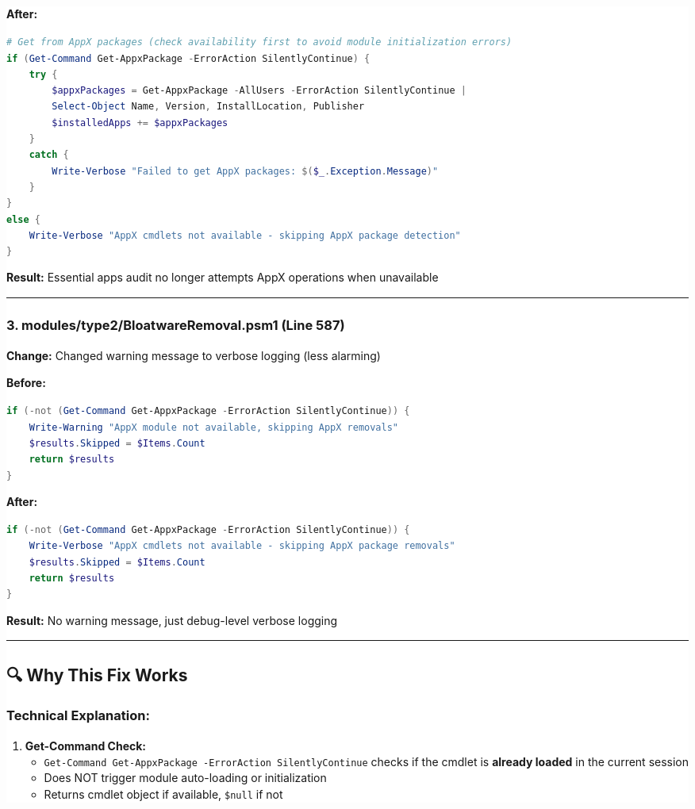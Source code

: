 **After:**
```powershell
# Get from AppX packages (check availability first to avoid module initialization errors)
if (Get-Command Get-AppxPackage -ErrorAction SilentlyContinue) {
    try {
        $appxPackages = Get-AppxPackage -AllUsers -ErrorAction SilentlyContinue |
        Select-Object Name, Version, InstallLocation, Publisher
        $installedApps += $appxPackages
    }
    catch {
        Write-Verbose "Failed to get AppX packages: $($_.Exception.Message)"
    }
}
else {
    Write-Verbose "AppX cmdlets not available - skipping AppX package detection"
}
```

**Result:** Essential apps audit no longer attempts AppX operations when unavailable

---

### 3. **modules/type2/BloatwareRemoval.psm1** (Line 587)

**Change:** Changed warning message to verbose logging (less alarming)

**Before:**
```powershell
if (-not (Get-Command Get-AppxPackage -ErrorAction SilentlyContinue)) {
    Write-Warning "AppX module not available, skipping AppX removals"
    $results.Skipped = $Items.Count
    return $results
}
```

**After:**
```powershell
if (-not (Get-Command Get-AppxPackage -ErrorAction SilentlyContinue)) {
    Write-Verbose "AppX cmdlets not available - skipping AppX package removals"
    $results.Skipped = $Items.Count
    return $results
}
```

**Result:** No warning message, just debug-level verbose logging

---

## 🔍 Why This Fix Works

### **Technical Explanation:**

1. **Get-Command Check:**
   - `Get-Command Get-AppxPackage -ErrorAction SilentlyContinue` checks if the cmdlet is **already loaded** in the current session
   - Does NOT trigger module auto-loading or initialization
   - Returns cmdlet object if available, `$null` if not
